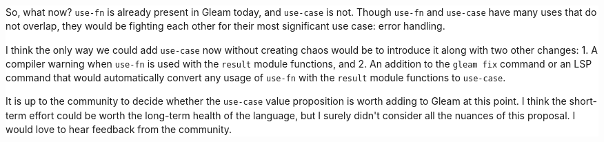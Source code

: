 So, what now? `use-fn` is already present in Gleam today, and `use-case` is not. Though `use-fn` and `use-case` have many uses that do not overlap, they would be fighting each other for their most significant use case: error handling.

I think the only way we could add `use-case` now without creating chaos would be to introduce it along with two other changes: 1. A compiler warning when `use-fn` is used with the `result` module functions, and 2. An addition to the `gleam fix` command or an LSP command that would automatically convert any usage of `use-fn` with the `result` module functions to `use-case`.

It is up to the community to decide whether the `use-case` value proposition is worth adding to Gleam at this point. I think the short-term effort could be worth the long-term health of the language, but I surely didn't consider all the nuances of this proposal. I would love to hear feedback from the community.
